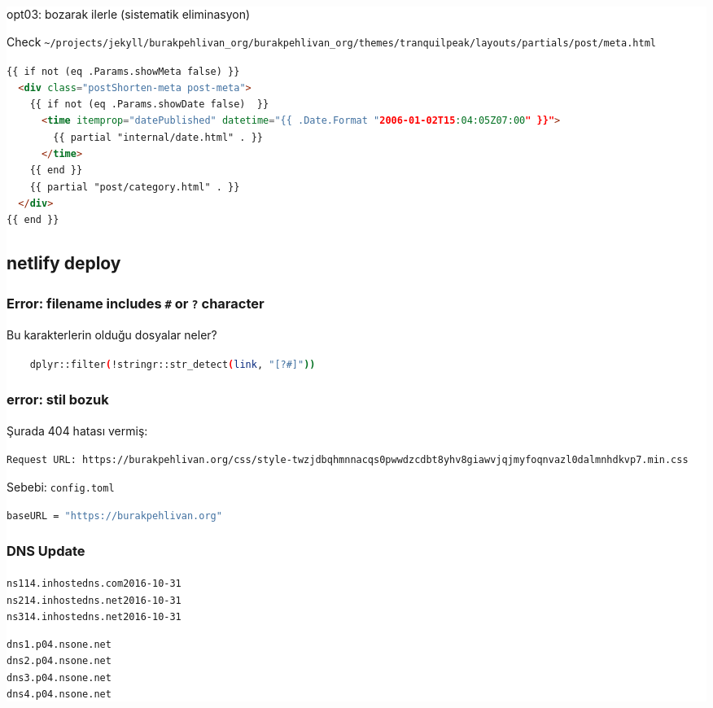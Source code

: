 opt03: bozarak ilerle (sistematik eliminasyon)

Check `~/projects/jekyll/burakpehlivan_org/burakpehlivan_org/themes/tranquilpeak/layouts/partials/post/meta.html`

```html
{{ if not (eq .Params.showMeta false) }}
  <div class="postShorten-meta post-meta">
    {{ if not (eq .Params.showDate false)  }}
      <time itemprop="datePublished" datetime="{{ .Date.Format "2006-01-02T15:04:05Z07:00" }}">
        {{ partial "internal/date.html" . }}
      </time>
    {{ end }}
    {{ partial "post/category.html" . }}
  </div>
{{ end }}
```

## netlify deploy

### Error: filename includes `#` or `?` character

Bu karakterlerin olduğu dosyalar neler?

```bash
	dplyr::filter(!stringr::str_detect(link, "[?#]"))
```

### error: stil bozuk

Şurada 404 hatası vermiş:

```bash
Request URL: https://burakpehlivan.org/css/style-twzjdbqhmnnacqs0pwwdzcdbt8yhv8giawvjqjmyfoqnvazl0dalmnhdkvp7.min.css
```

Sebebi: `config.toml` 

```bash
baseURL = "https://burakpehlivan.org"
```

### DNS Update

```bash
ns114.inhostedns.com2016-10-31 
ns214.inhostedns.net2016-10-31 
ns314.inhostedns.net2016-10-31 
```

```bash
dns1.p04.nsone.net
dns2.p04.nsone.net
dns3.p04.nsone.net
dns4.p04.nsone.net
```

